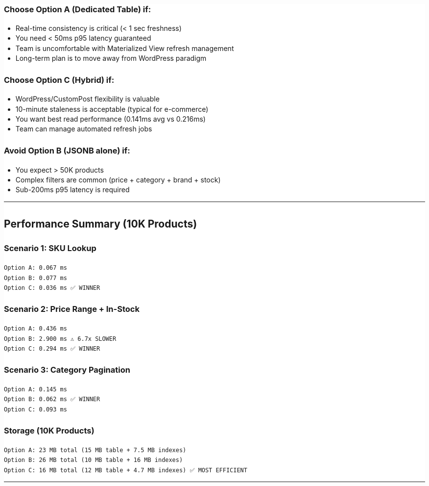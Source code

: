 ### Choose Option A (Dedicated Table) if:
- Real-time consistency is critical (< 1 sec freshness)
- You need < 50ms p95 latency guaranteed
- Team is uncomfortable with Materialized View refresh management
- Long-term plan is to move away from WordPress paradigm

### Choose Option C (Hybrid) if:
- WordPress/CustomPost flexibility is valuable
- 10-minute staleness is acceptable (typical for e-commerce)
- You want best read performance (0.141ms avg vs 0.216ms)
- Team can manage automated refresh jobs

### Avoid Option B (JSONB alone) if:
- You expect > 50K products
- Complex filters are common (price + category + brand + stock)
- Sub-200ms p95 latency is required

---

## Performance Summary (10K Products)

### Scenario 1: SKU Lookup
```
Option A: 0.067 ms
Option B: 0.077 ms
Option C: 0.036 ms ✅ WINNER
```

### Scenario 2: Price Range + In-Stock
```
Option A: 0.436 ms
Option B: 2.900 ms ⚠️ 6.7x SLOWER
Option C: 0.294 ms ✅ WINNER
```

### Scenario 3: Category Pagination
```
Option A: 0.145 ms
Option B: 0.062 ms ✅ WINNER
Option C: 0.093 ms
```

### Storage (10K Products)
```
Option A: 23 MB total (15 MB table + 7.5 MB indexes)
Option B: 26 MB total (10 MB table + 16 MB indexes)
Option C: 16 MB total (12 MB table + 4.7 MB indexes) ✅ MOST EFFICIENT
```

---
